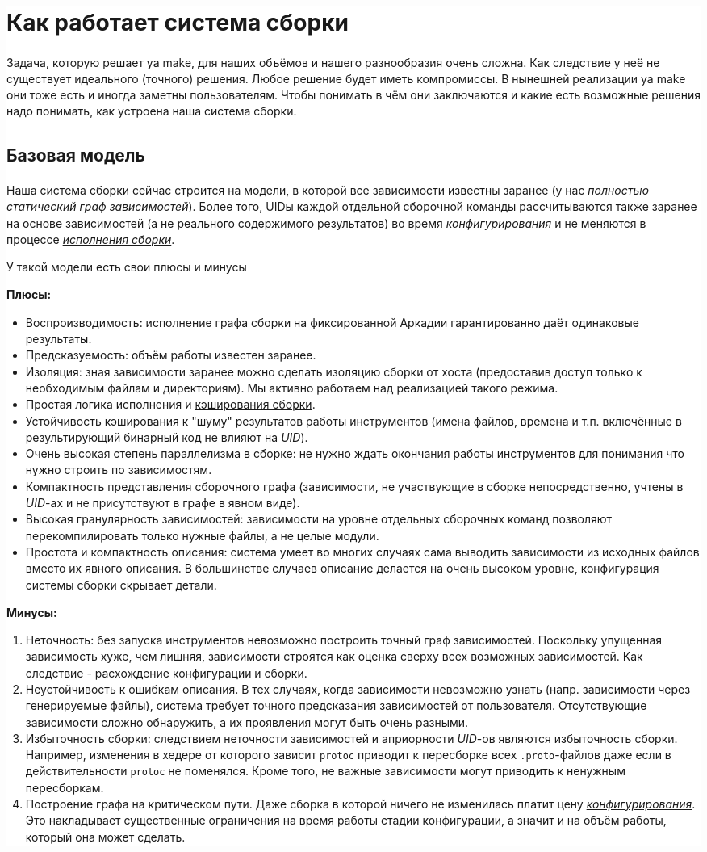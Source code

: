 # Как работает система сборки

Задача, которую решает ya make, для наших объёмов и нашего разнообразия очень сложна. Как следствие у неё не существует идеального (точного) решения. Любое решение будет иметь компромиссы.
В нынешней реализации ya make они тоже есть и иногда заметны пользователям. Чтобы понимать в чём они заключаются и какие есть возможные решения надо понимать, как устроена наша система сборки.

## Базовая модель

Наша система сборки сейчас строится на модели, в которой все зависимости известны заранее (у нас *полностью статический граф зависимостей*).
Более того, [UIDы](base_concepts.md#conf) каждой отдельной сборочной команды рассчитываются также заранее на основе зависимостей (а не реального содержимого результатов) во время [*конфигурирования*](base_concepts.md#conf) и не меняются в процессе [*исполнения сборки*](base_concepts.md#exec).

У такой модели есть свои плюсы и минусы

__Плюсы:__

- Воспроизводимость: исполнение графа сборки на фиксированной Аркадии гарантированно даёт одинаковые результаты.
- Предсказуемость: объём работы известен заранее.
- Изоляция: зная зависимости заранее можно сделать изоляцию сборки от хоста (предоставив доступ только к необходимым файлам и директориям). Мы активно работаем над реализацией такого режима.
- Простая логика исполнения и [кэширования сборки](#build_caches).
- Устойчивость кэширования к "шуму" результатов работы инструментов (имена файлов, времена и т.п. включённые в результирующий бинарный код не влияют на *UID*).
- Очень высокая степень параллелизма в сборке: не нужно ждать окончания работы инструментов для понимания что нужно строить по зависимостям.
- Компактность представления сборочного графа (зависимости, не участвующие в сборке непосредственно, учтены в *UID*-ах и не присутствуют в графе в явном виде).
- Высокая гранулярность зависимостей: зависимости на уровне отдельных сборочных команд позволяют перекомпилировать только нужные файлы, а не целые модули.
- Простота и компактность описания: система умеет во многих случаях сама выводить зависимости из исходных файлов вместо их явного описания. В большинстве случаев описание делается на очень высоком уровне, конфигурация системы сборки скрывает детали.

__Минусы:__

1. Неточность: без запуска инструментов невозможно построить точный граф зависимостей. Поскольку упущенная зависимость хуже, чем лишняя, зависимости строятся как оценка сверху всех возможных зависимостей. Как следствие - расхождение конфигурации и сборки.
2. Неустойчивость к ошибкам описания. В тех случаях, когда зависимости невозможно узнать (напр. зависимости через генерируемые файлы), система требует точного предсказания зависимостей от пользователя. Отсутствующие зависимости сложно обнаружить, а их проявления могут быть очень разными.
3. Избыточность сборки: следствием неточности зависимостей и априорности *UID*-ов являются избыточность сборки. Например, изменения в хедере от которого зависит `protoc` приводит к пересборке всех `.proto`-файлов даже если в действительности `protoc` не поменялся. Кроме того, не важные зависимости могут приводить к ненужным пересборкам.
4. Построение графа на критическом пути. Даже сборка в которой ничего не изменилась платит цену [*конфигурирования*](base_concepts.md#conf). Это накладывает существенные ограничения на время работы стадии конфигурации, а значит и на объём работы, который она может сделать.
